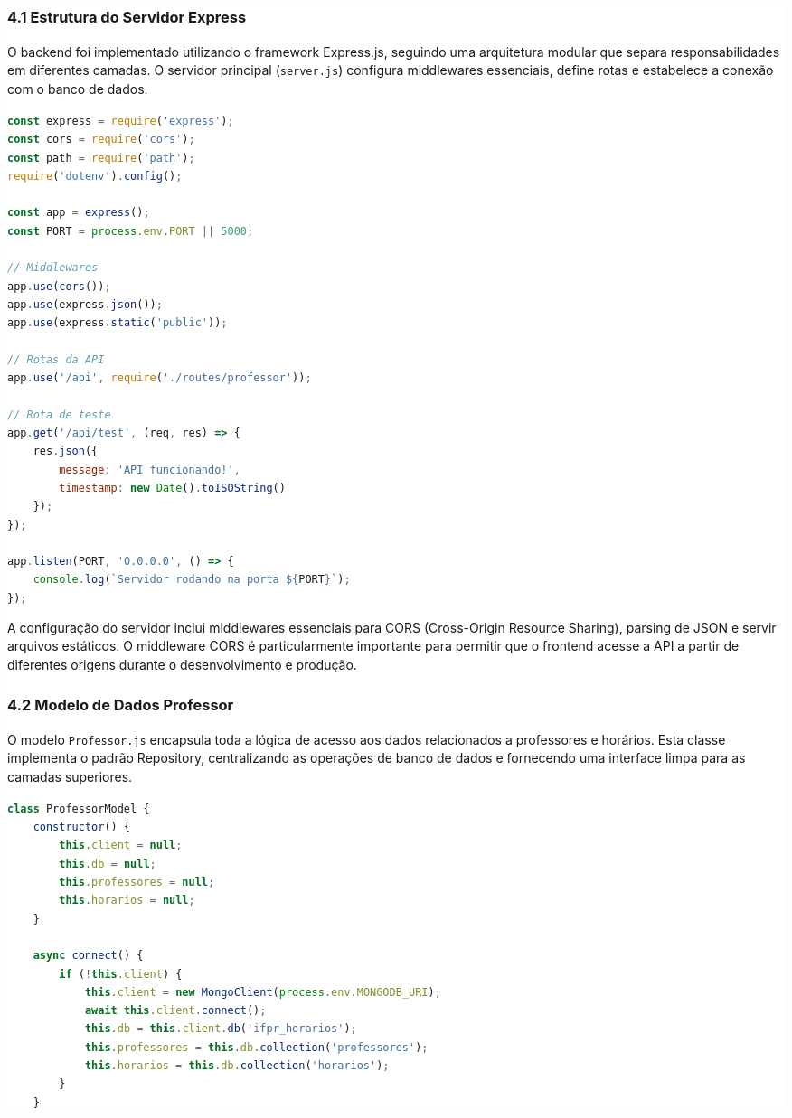 ### 4.1 Estrutura do Servidor Express

O backend foi implementado utilizando o framework Express.js, seguindo uma arquitetura modular que separa responsabilidades em diferentes camadas. O servidor principal (`server.js`) configura middlewares essenciais, define rotas e estabelece a conexão com o banco de dados.

```javascript
const express = require('express');
const cors = require('cors');
const path = require('path');
require('dotenv').config();

const app = express();
const PORT = process.env.PORT || 5000;

// Middlewares
app.use(cors());
app.use(express.json());
app.use(express.static('public'));

// Rotas da API
app.use('/api', require('./routes/professor'));

// Rota de teste
app.get('/api/test', (req, res) => {
    res.json({
        message: 'API funcionando!',
        timestamp: new Date().toISOString()
    });
});

app.listen(PORT, '0.0.0.0', () => {
    console.log(`Servidor rodando na porta ${PORT}`);
});
```

A configuração do servidor inclui middlewares essenciais para CORS (Cross-Origin Resource Sharing), parsing de JSON e servir arquivos estáticos. O middleware CORS é particularmente importante para permitir que o frontend acesse a API a partir de diferentes origens durante o desenvolvimento e produção.

### 4.2 Modelo de Dados Professor

O modelo `Professor.js` encapsula toda a lógica de acesso aos dados relacionados a professores e horários. Esta classe implementa o padrão Repository, centralizando as operações de banco de dados e fornecendo uma interface limpa para as camadas superiores.

```javascript
class ProfessorModel {
    constructor() {
        this.client = null;
        this.db = null;
        this.professores = null;
        this.horarios = null;
    }

    async connect() {
        if (!this.client) {
            this.client = new MongoClient(process.env.MONGODB_URI);
            await this.client.connect();
            this.db = this.client.db('ifpr_horarios');
            this.professores = this.db.collection('professores');
            this.horarios = this.db.collection('horarios');
        }
    }
```